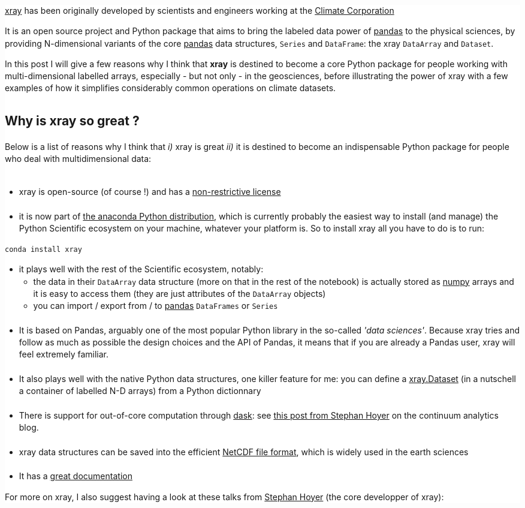 
[xray](https://github.com/xray/xray) has been originally developed by scientists and engineers working at the [Climate Corporation](http://climate.com/)

It is an open source project and Python package that aims to bring the labeled data power of [pandas](http://pandas.pydata.org) to the physical sciences, by providing N-dimensional variants of the core
[pandas](http://pandas.pydata.org) data structures, `Series` and `DataFrame`: the xray `DataArray` and `Dataset`.


In this post I will give a few reasons why I think that **xray** is destined to become a core Python package for people working with multi-dimensional labelled arrays, especially - but not only - in the geosciences, before illustrating the power of xray with a few examples of how it simplifies considerably common operations on climate datasets. 
<br>

## Why is xray so great ?

Below is a list of reasons why I think that *i)* xray is great *ii)* it is destined to become an indispensable Python package 
for people who deal with multidimensional data:<br><br>

+ xray is open-source (of course !) and has a [non-restrictive license](https://github.com/xray/xray/blob/master/LICENSE)<br><br>
+ it is now part of [the anaconda Python distribution](https://store.continuum.io/cshop/anaconda/), which is currently probably the easiest way to install (and manage) the Python Scientific ecosystem on your machine, whatever your platform is. So to install xray all you have to do is to run: 

```
conda install xray
```
+ it plays well with the rest of the Scientific ecosystem, notably: 
    - the data in their `DataArray` data structure (more on that in the rest of the notebook) is actually stored as [numpy](http://www.numpy.org) arrays and it is easy to access them (they are just attributes of the `DataArray` objects)
    - you can import / export from / to [pandas](http://pandas.pydata.org) `DataFrames` or `Series`
<br><br>  
+ It is based on Pandas, arguably one of the most popular Python library in the so-called *'data sciences'*. Because xray tries and follow as much as possible the design choices and the API of Pandas, it means that if you are already a Pandas user, xray will feel extremely familiar.
<br><br>
+ It also plays well with the native Python data structures, one killer feature for me: you can define a [xray.Dataset](http://xray.readthedocs.org/en/latest/data-structures.html#dataset) (in a nutschell a container of labelled N-D arrays) from a Python dictionnary<br><br>
+ There is support for out-of-core computation through [dask](https://github.com/ContinuumIO/dask): see [this post from Stephan Hoyer](http://continuum.io/blog/xray-dask) on the continuum analytics blog.<br><br>
+ xray data structures can be saved into the efficient [NetCDF file format](http://www.unidata.ucar.edu/software/netcdf/), which is widely used in the earth sciences<br><br>
+ It has a [great documentation](http://xray.readthedocs.org/en/latest/)

For more on xray, I also suggest having a look at these talks from [Stephan Hoyer](http://stephanhoyer.com) (the core developper of xray): 
